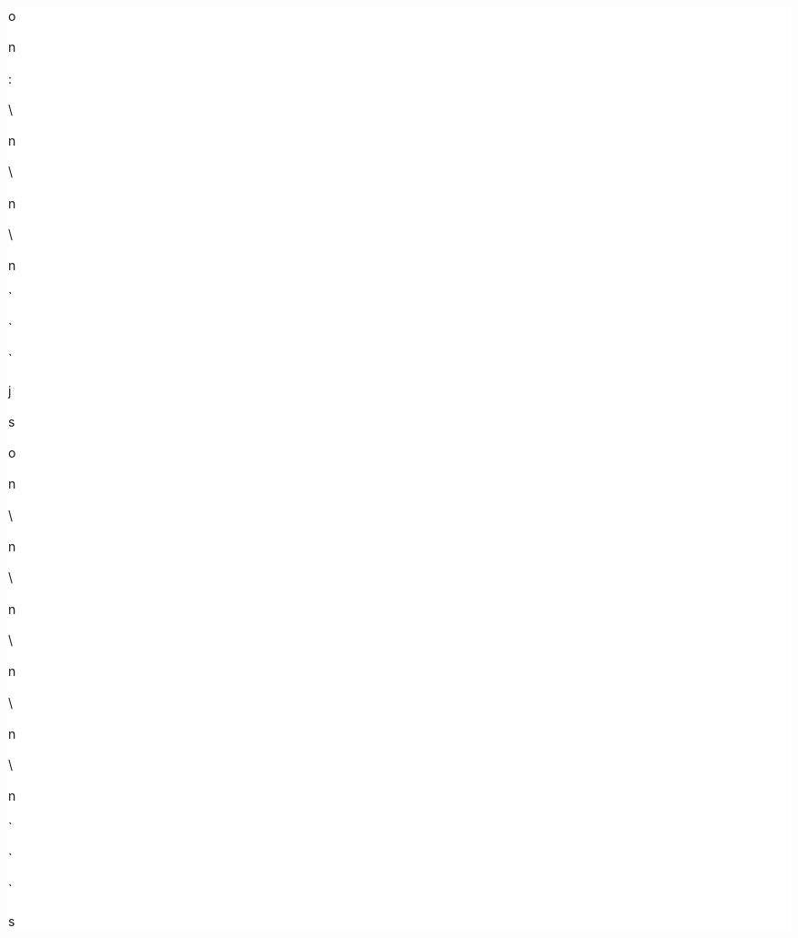 o

n

:

 

 

\

n

\

n

\

n

 

`

`

`

j

s

o

n

 

\

n

\

n

\

n

\

n

\

n

 

`

`

`

s
